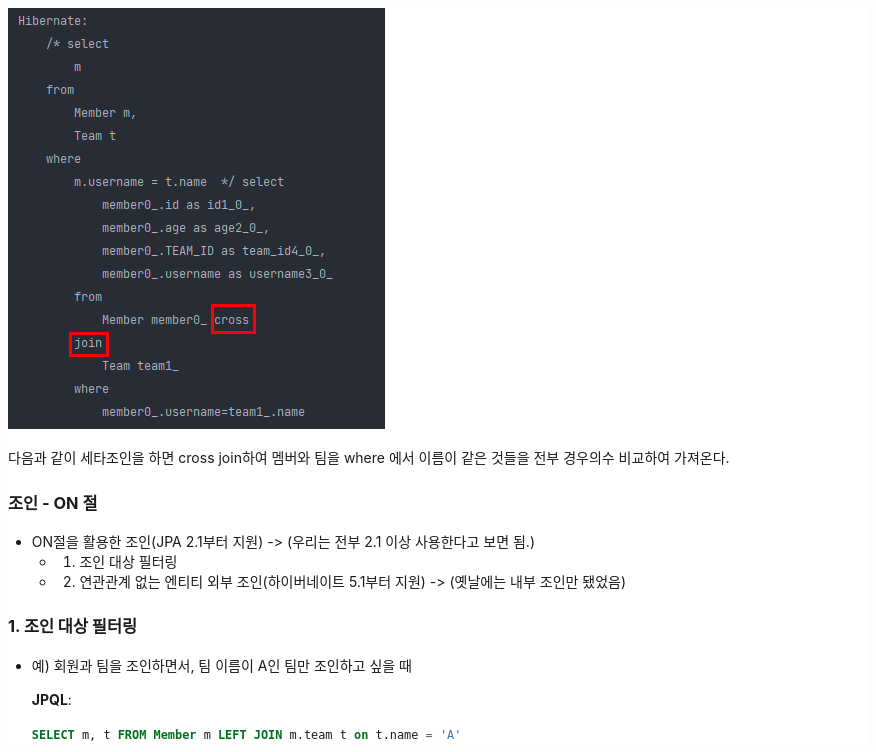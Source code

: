 ![image241](./image/image241.png)

다음과 같이 세타조인을 하면 cross join하여 멤버와 팀을 where 에서 이름이 같은 것들을 전부 경우의수 비교하여 가져온다.



###  조인 - ON 절

- ON절을 활용한 조인(JPA 2.1부터 지원) -> (우리는 전부 2.1 이상 사용한다고 보면 됨.)
  - 1. 조인 대상 필터링
  - 2. 연관관계 없는 엔티티 외부 조인(하이버네이트 5.1부터 지원) -> (옛날에는 내부 조인만 됐었음)

### 1. 조인 대상 필터링

- 예) 회원과 팀을 조인하면서, 팀 이름이 A인 팀만 조인하고 싶을 때

  **JPQL**:

  ```sql
  SELECT m, t FROM Member m LEFT JOIN m.team t on t.name = 'A'
  ```
